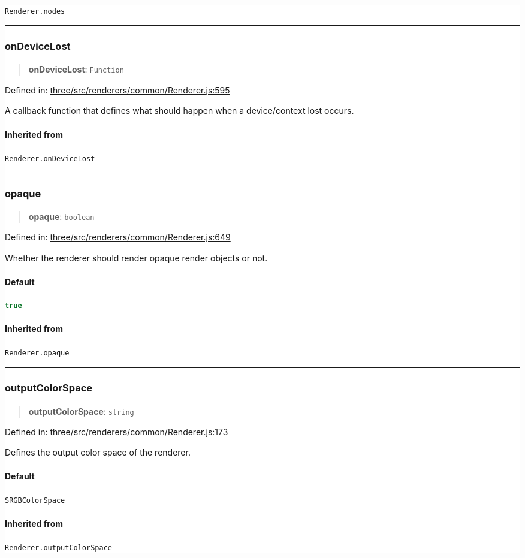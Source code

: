 `Renderer.nodes`

***

### onDeviceLost

> **onDeviceLost**: `Function`

Defined in: [three/src/renderers/common/Renderer.js:595](https://github.com/DefinitelyMaybe/three-i18n/blob/fa57b79433d1c349ffb23a78727299c8d4190136/three/src/renderers/common/Renderer.js#L595)

A callback function that defines what should happen when a device/context lost occurs.

#### Inherited from

`Renderer.onDeviceLost`

***

### opaque

> **opaque**: `boolean`

Defined in: [three/src/renderers/common/Renderer.js:649](https://github.com/DefinitelyMaybe/three-i18n/blob/fa57b79433d1c349ffb23a78727299c8d4190136/three/src/renderers/common/Renderer.js#L649)

Whether the renderer should render opaque render objects or not.

#### Default

```ts
true
```

#### Inherited from

`Renderer.opaque`

***

### outputColorSpace

> **outputColorSpace**: `string`

Defined in: [three/src/renderers/common/Renderer.js:173](https://github.com/DefinitelyMaybe/three-i18n/blob/fa57b79433d1c349ffb23a78727299c8d4190136/three/src/renderers/common/Renderer.js#L173)

Defines the output color space of the renderer.

#### Default

```ts
SRGBColorSpace
```

#### Inherited from

`Renderer.outputColorSpace`
